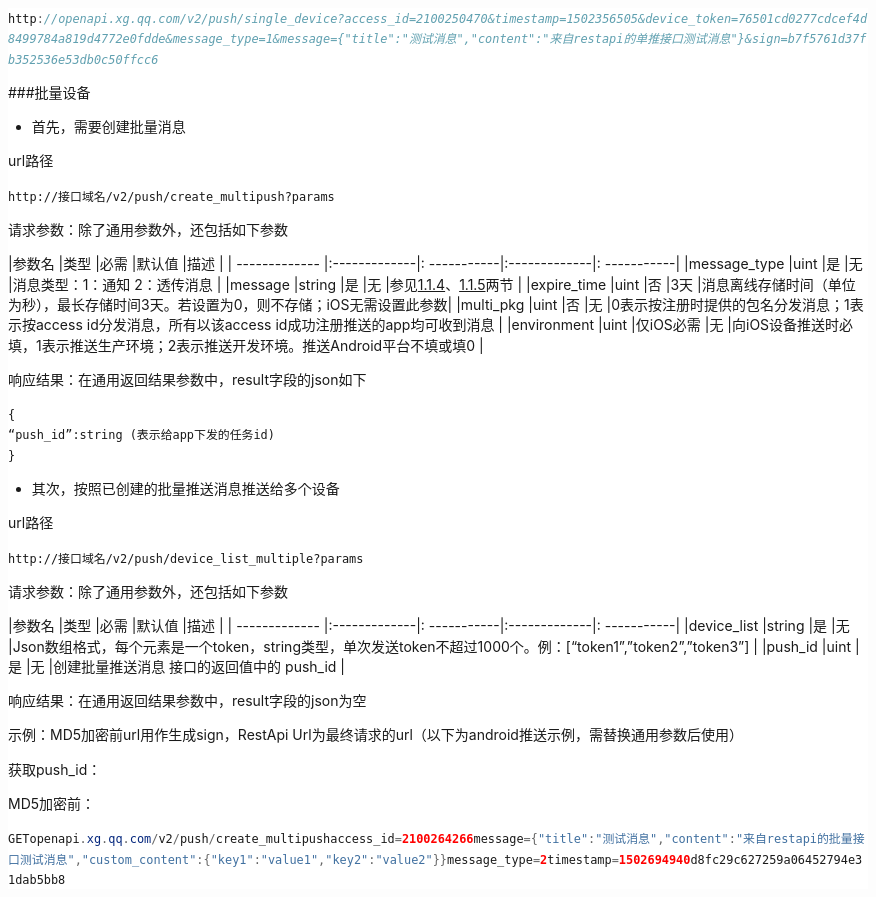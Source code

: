 ```java
http://openapi.xg.qq.com/v2/push/single_device?access_id=2100250470&timestamp=1502356505&device_token=76501cd0277cdcef4d8499784a819d4772e0fdde&message_type=1&message={"title":"测试消息","content":"来自restapi的单推接口测试消息"}&sign=b7f5761d37fb352536e53db0c50ffcc6
```



###批量设备

- 首先，需要创建批量消息

url路径

`http://接口域名/v2/push/create_multipush?params`


请求参数：除了通用参数外，还包括如下参数

|参数名 |类型 |必需 |默认值 |描述 |
| ------------- |:-------------|: -----------|:-------------|: -----------|
|message_type |uint |是 |无 |消息类型：1：通知 2：透传消息 |
|message |string |是 |无 |参见[1.1.4](#推送android平台)、[1.1.5](#推送ios平台)两节 |
|expire_time |uint |否 |3天 |消息离线存储时间（单位为秒），最长存储时间3天。若设置为0，则不存储；iOS无需设置此参数|
|multi_pkg |uint |否 |无 |0表示按注册时提供的包名分发消息；1表示按access id分发消息，所有以该access id成功注册推送的app均可收到消息 |
|environment |uint |仅iOS必需 |无 |向iOS设备推送时必填，1表示推送生产环境；2表示推送开发环境。推送Android平台不填或填0 |

响应结果：在通用返回结果参数中，result字段的json如下

```
{
“push_id”:string (表示给app下发的任务id)
}
```

- 其次，按照已创建的批量推送消息推送给多个设备

url路径

`http://接口域名/v2/push/device_list_multiple?params`

请求参数：除了通用参数外，还包括如下参数

|参数名 |类型 |必需 |默认值 |描述 |
| ------------- |:-------------|: -----------|:-------------|: -----------|
|device_list |string |是 |无 |Json数组格式，每个元素是一个token，string类型，单次发送token不超过1000个。例：[“token1”,”token2”,”token3”] |
|push_id |uint |是 |无 |创建批量推送消息 接口的返回值中的 push_id |

响应结果：在通用返回结果参数中，result字段的json为空

示例：MD5加密前url用作生成sign，RestApi Url为最终请求的url（以下为android推送示例，需替换通用参数后使用）

获取push_id：

MD5加密前：

```java
GETopenapi.xg.qq.com/v2/push/create_multipushaccess_id=2100264266message={"title":"测试消息","content":"来自restapi的批量接口测试消息","custom_content":{"key1":"value1","key2":"value2"}}message_type=2timestamp=1502694940d8fc29c627259a06452794e31dab5bb8
```
